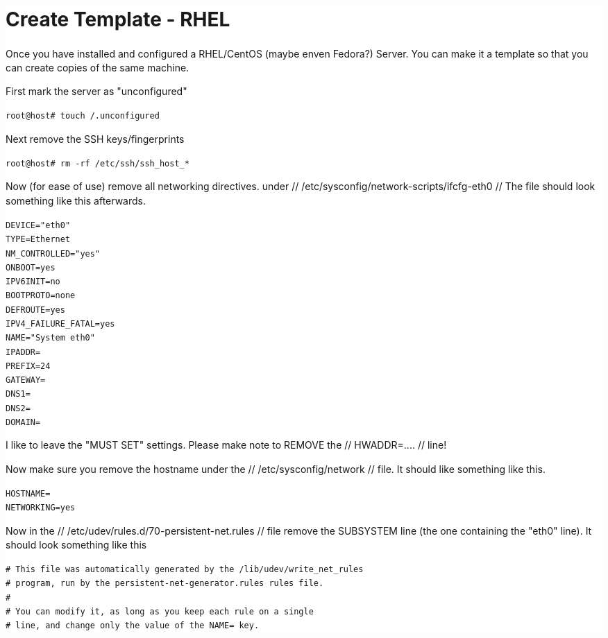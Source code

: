 # Create Template - RHEL

Once you have installed and configured a RHEL/CentOS (maybe enven Fedora?) Server. You can make it a template so that you can create copies of the same machine.

First mark the server as "unconfigured"

	
	root@host# touch /.unconfigured


Next remove the SSH keys/fingerprints

	
	root@host# rm -rf /etc/ssh/ssh_host_*


Now (for ease of use) remove all networking directives. under // /etc/sysconfig/network-scripts/ifcfg-eth0 // The file should look something like this afterwards.

	
	DEVICE="eth0"
	TYPE=Ethernet
	NM_CONTROLLED="yes"
	ONBOOT=yes
	IPV6INIT=no
	BOOTPROTO=none
	DEFROUTE=yes
	IPV4_FAILURE_FATAL=yes
	NAME="System eth0"
	IPADDR=
	PREFIX=24
	GATEWAY=
	DNS1=
	DNS2=
	DOMAIN=

I like to leave the "MUST SET" settings. Please make note to REMOVE the // HWADDR=.... // line!

Now make sure you remove the hostname under the // /etc/sysconfig/network // file. It should like something like this.

	
	HOSTNAME=
	NETWORKING=yes


Now in the // /etc/udev/rules.d/70-persistent-net.rules // file remove the SUBSYSTEM line (the one containing the "eth0" line). It should look something like this

	
	# This file was automatically generated by the /lib/udev/write_net_rules
	# program, run by the persistent-net-generator.rules rules file.
	#
	# You can modify it, as long as you keep each rule on a single
	# line, and change only the value of the NAME= key.
	